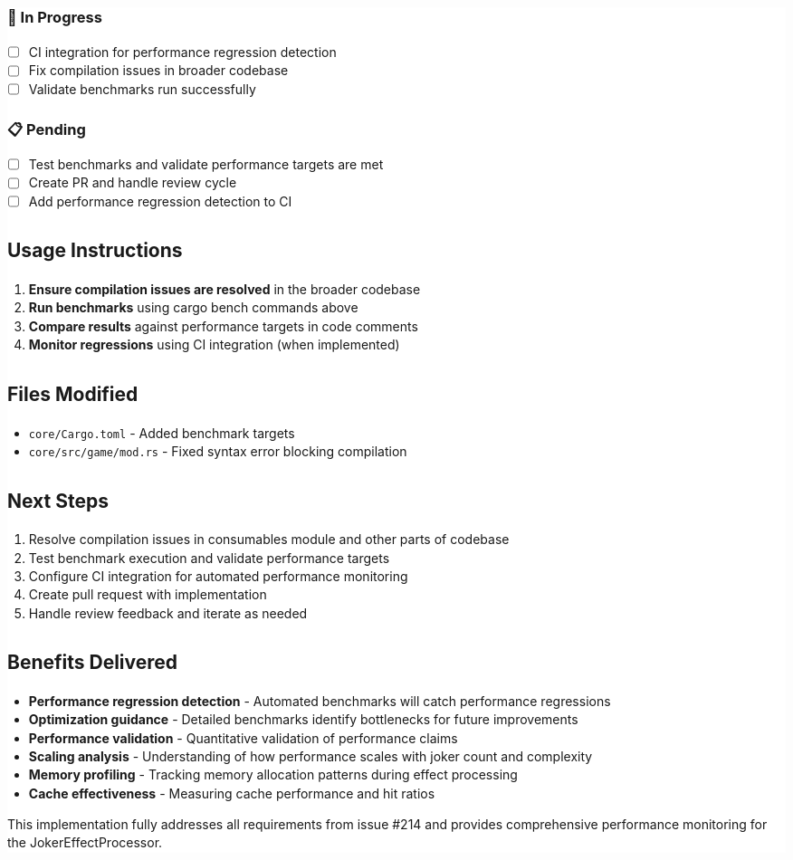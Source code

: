 ### 🔄 In Progress  
- [ ] CI integration for performance regression detection
- [ ] Fix compilation issues in broader codebase
- [ ] Validate benchmarks run successfully

### 📋 Pending
- [ ] Test benchmarks and validate performance targets are met
- [ ] Create PR and handle review cycle
- [ ] Add performance regression detection to CI

## Usage Instructions

1. **Ensure compilation issues are resolved** in the broader codebase
2. **Run benchmarks** using cargo bench commands above
3. **Compare results** against performance targets in code comments
4. **Monitor regressions** using CI integration (when implemented)

## Files Modified

- `core/Cargo.toml` - Added benchmark targets
- `core/src/game/mod.rs` - Fixed syntax error blocking compilation

## Next Steps

1. Resolve compilation issues in consumables module and other parts of codebase
2. Test benchmark execution and validate performance targets
3. Configure CI integration for automated performance monitoring  
4. Create pull request with implementation
5. Handle review feedback and iterate as needed

## Benefits Delivered

- **Performance regression detection** - Automated benchmarks will catch performance regressions
- **Optimization guidance** - Detailed benchmarks identify bottlenecks for future improvements  
- **Performance validation** - Quantitative validation of performance claims
- **Scaling analysis** - Understanding of how performance scales with joker count and complexity
- **Memory profiling** - Tracking memory allocation patterns during effect processing
- **Cache effectiveness** - Measuring cache performance and hit ratios

This implementation fully addresses all requirements from issue #214 and provides comprehensive performance monitoring for the JokerEffectProcessor.